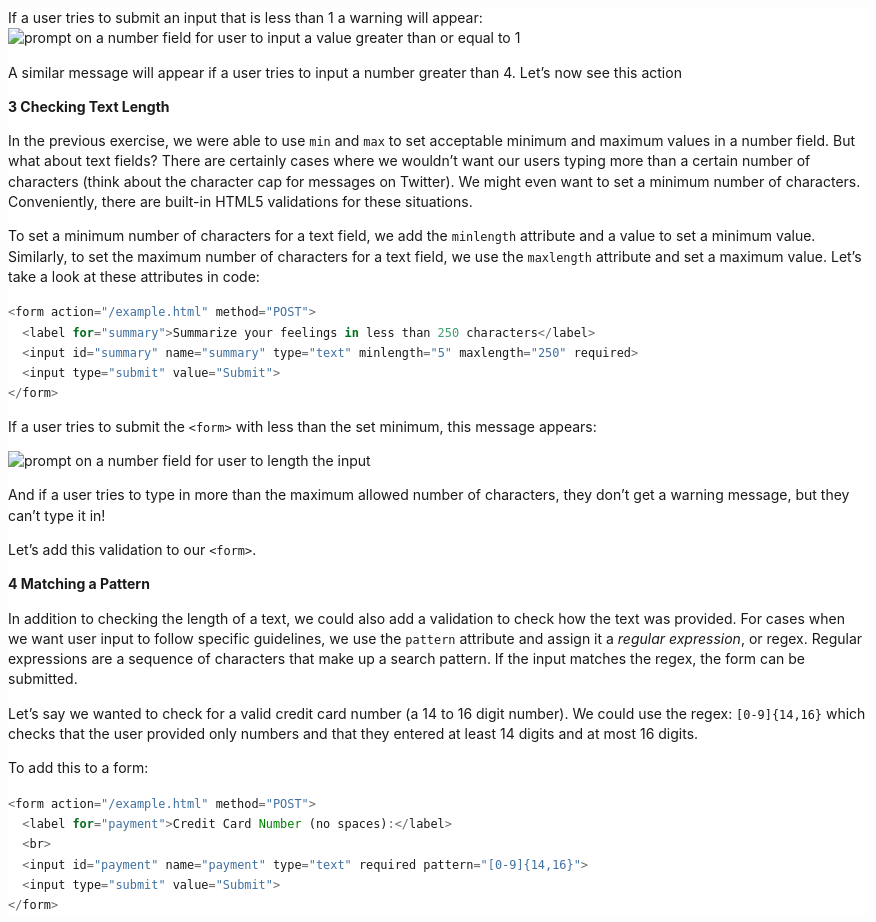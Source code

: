 If a user tries to submit an input that is less than 1 a warning will appear:![prompt on a number field for user to input a value greater than or equal to 1](https://content.codecademy.com/courses/learn-html-forms/min%20max%20attr.png)

A similar message will appear if a user tries to input a number greater than 4. Let’s now see this action



**3 Checking Text Length**

In the previous exercise, we were able to use `min` and `max` to set acceptable minimum and maximum values in a number field. But what about text fields? There are certainly cases where we wouldn’t want our users typing more than a certain number of characters (think about the character cap for messages on Twitter). We might even want to set a minimum number of characters. Conveniently, there are built-in HTML5 validations for these situations.

To set a minimum number of characters for a text field, we add the `minlength` attribute and a value to set a minimum value. Similarly, to set the maximum number of characters for a text field, we use the `maxlength` attribute and set a maximum value. Let’s take a look at these attributes in code:

```javascript
<form action="/example.html" method="POST">
  <label for="summary">Summarize your feelings in less than 250 characters</label>
  <input id="summary" name="summary" type="text" minlength="5" maxlength="250" required>
  <input type="submit" value="Submit">
</form>
```

If a user tries to submit the `<form>` with less than the set minimum, this message appears:

![prompt on a number field for user to length the input](https://content.codecademy.com/courses/learn-html-forms/minlength.png)

And if a user tries to type in more than the maximum allowed number of characters, they don’t get a warning message, but they can’t type it in!

Let’s add this validation to our `<form>`.

**4 Matching a Pattern**

In addition to checking the length of a text, we could also add a validation to check how the text was provided. For cases when we want user input to follow specific guidelines, we use the `pattern` attribute and assign it a *regular expression*, or regex. Regular expressions are a sequence of characters that make up a search pattern. If the input matches the regex, the form can be submitted.

Let’s say we wanted to check for a valid credit card number (a 14 to 16 digit number). We could use the regex: `[0-9]{14,16}` which checks that the user provided only numbers and that they entered at least 14 digits and at most 16 digits.

To add this to a form:

```javascript
<form action="/example.html" method="POST">
  <label for="payment">Credit Card Number (no spaces):</label>
  <br>
  <input id="payment" name="payment" type="text" required pattern="[0-9]{14,16}">
  <input type="submit" value="Submit">
</form>
```

